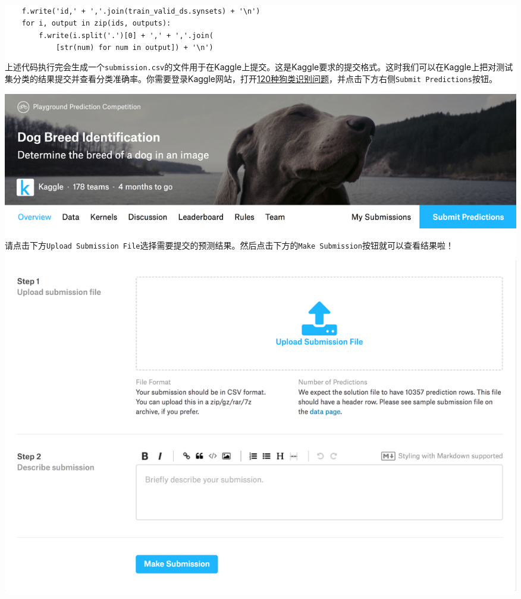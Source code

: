 ```{.python .input  n=8}
    f.write('id,' + ','.join(train_valid_ds.synsets) + '\n')
    for i, output in zip(ids, outputs):
        f.write(i.split('.')[0] + ',' + ','.join(
            [str(num) for num in output]) + '\n')
```

上述代码执行完会生成一个`submission.csv`的文件用于在Kaggle上提交。这是Kaggle要求的提交格式。这时我们可以在Kaggle上把对测试集分类的结果提交并查看分类准确率。你需要登录Kaggle网站，打开[120种狗类识别问题](https://www.kaggle.com/c/dog-breed-identification)，并点击下方右侧`Submit Predictions`按钮。

![](../img/kaggle-dog-submit1.png)


请点击下方`Upload Submission File`选择需要提交的预测结果。然后点击下方的`Make Submission`按钮就可以查看结果啦！

![](../img/kaggle-dog-submit2.png)

